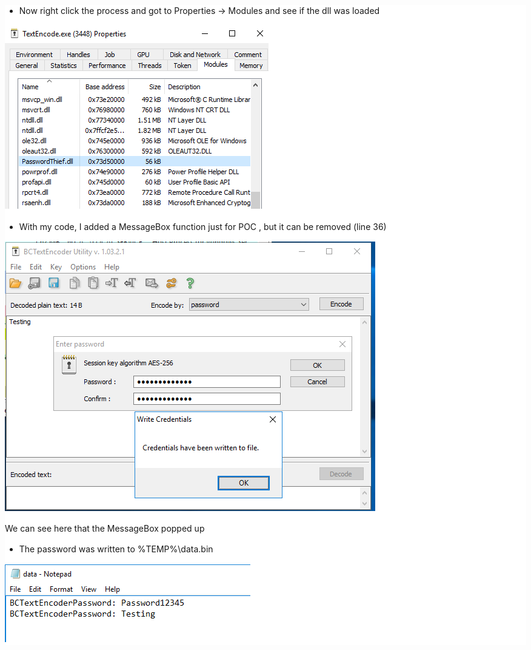 - Now right click the process and got to Properties -\> Modules and see if the dll was loaded

![image72](../resources/39afc40ab0e74cc38d30c2060a9fff57.png)

- With my code, I added a MessageBox function just for POC , but it can be removed (line 36)

![image73](../resources/90df72799ef74aa4bb60f2a2573ab0f7.png)

We can see here that the MessageBox popped up

- The password was written to %TEMP%\data.bin

![image74](../resources/06837485fd134c718329575b955d2f5d.png)
